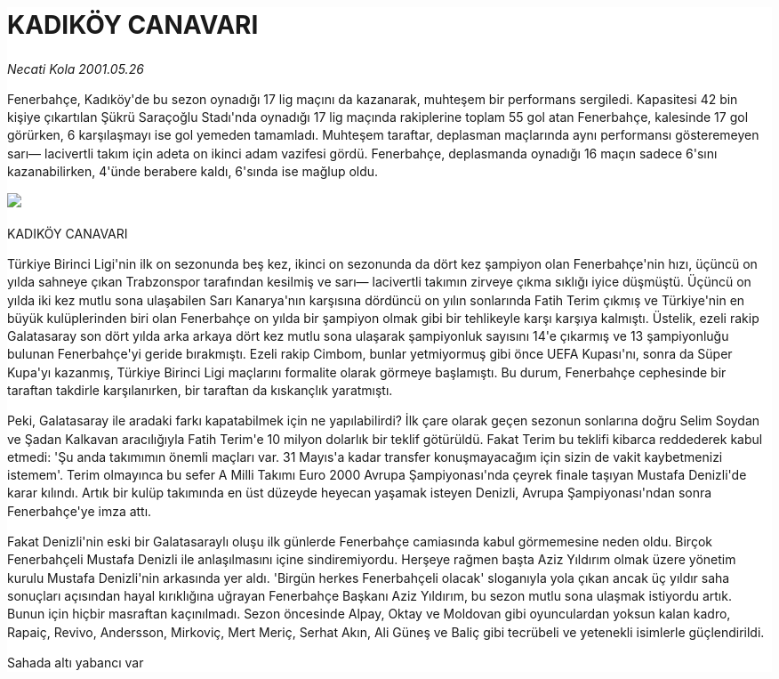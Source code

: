# KADIKÖY CANAVARI

*Necati Kola 2001.05.26*

<div>
 <p class="spot">
  Fenerbahçe, Kadıköy'de bu sezon oynadığı 17 lig maçını da kazanarak, muhteşem bir performans sergiledi. Kapasitesi 42 bin kişiye çıkartılan Şükrü Saraçoğlu Stadı'nda oynadığı 17 lig maçında rakiplerine toplam 55 gol atan Fenerbahçe, kalesinde 17 gol görürken, 6 karşılaşmayı ise gol yemeden tamamladı. Muhteşem taraftar, deplasman maçlarında aynı performansı gösteremeyen sarı— lacivertli takım için adeta on ikinci adam vazifesi gördü. Fenerbahçe, deplasmanda oynadığı 16 maçın sadece 6'sını kazanabilirken, 4'ünde berabere kaldı, 6'sında ise mağlup oldu.
 </p>
 <p class="metin">
 </p>
 <img border="0" src="/web/20020527043411im_/http://www.aksiyon.com.tr/2001/338/resimler/Kadikoy.jpg"/>
 <p class="metin">
  KADIKÖY CANAVARI
 </p>
 <p class="metin">
  Türkiye Birinci Ligi'nin ilk on sezonunda beş kez, ikinci on sezonunda da dört kez şampiyon olan Fenerbahçe'nin hızı, üçüncü on yılda sahneye çıkan Trabzonspor tarafından kesilmiş ve sarı— lacivertli takımın zirveye çıkma sıklığı iyice düşmüştü. Üçüncü on yılda iki kez mutlu sona ulaşabilen Sarı Kanarya'nın karşısına dördüncü on yılın sonlarında Fatih Terim çıkmış ve Türkiye'nin en büyük kulüplerinden biri olan Fenerbahçe on yılda bir şampiyon olmak gibi bir tehlikeyle karşı karşıya kalmıştı. Üstelik, ezeli rakip Galatasaray son dört yılda arka arkaya dört kez mutlu sona ulaşarak şampiyonluk sayısını 14'e çıkarmış ve 13 şampiyonluğu bulunan Fenerbahçe'yi geride bırakmıştı. Ezeli rakip Cimbom, bunlar yetmiyormuş gibi önce UEFA Kupası'nı, sonra da Süper Kupa'yı kazanmış, Türkiye Birinci Ligi maçlarını formalite olarak görmeye başlamıştı. Bu durum, Fenerbahçe cephesinde bir taraftan takdirle karşılanırken, bir taraftan da kıskançlık yaratmıştı.
 </p>
 <p class="metin">
  Peki, Galatasaray ile aradaki farkı kapatabilmek için ne yapılabilirdi? İlk çare olarak geçen sezonun sonlarına doğru Selim Soydan ve Şadan Kalkavan aracılığıyla Fatih Terim'e 10 milyon dolarlık bir teklif götürüldü. Fakat Terim bu teklifi kibarca reddederek kabul etmedi: 'Şu anda takımımın önemli maçları var. 31 Mayıs'a kadar transfer konuşmayacağım için sizin de vakit kaybetmenizi istemem'. Terim olmayınca bu sefer A Milli Takımı Euro 2000 Avrupa Şampiyonası'nda çeyrek finale taşıyan Mustafa Denizli'de karar kılındı. Artık bir kulüp takımında en üst düzeyde heyecan yaşamak isteyen Denizli, Avrupa Şampiyonası'ndan sonra Fenerbahçe'ye imza attı.
 </p>
 <p class="metin">
  Fakat Denizli'nin eski bir Galatasaraylı oluşu ilk günlerde Fenerbahçe camiasında kabul görmemesine neden oldu. Birçok Fenerbahçeli Mustafa Denizli ile anlaşılmasını içine sindiremiyordu. Herşeye rağmen başta Aziz Yıldırım olmak üzere yönetim kurulu Mustafa Denizli'nin arkasında yer aldı. 'Birgün herkes Fenerbahçeli olacak' sloganıyla yola çıkan ancak üç yıldır saha sonuçları açısından hayal kırıklığına uğrayan Fenerbahçe Başkanı Aziz Yıldırım, bu sezon mutlu sona ulaşmak istiyordu artık. Bunun için hiçbir masraftan kaçınılmadı. Sezon öncesinde Alpay, Oktay ve Moldovan gibi oyunculardan yoksun kalan kadro, Rapaiç, Revivo, Andersson, Mirkoviç, Mert Meriç, Serhat Akın, Ali Güneş ve Baliç gibi tecrübeli ve yetenekli isimlerle güçlendirildi.
 </p>
 <p class="metin">
  Sahada altı yabancı var
 </p>
 <p class="metin">